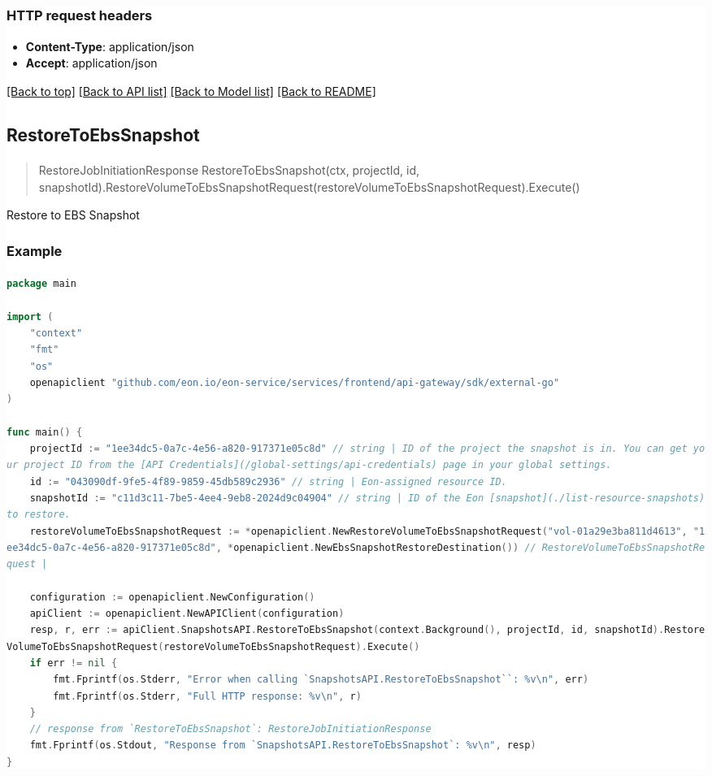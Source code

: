 ### HTTP request headers

- **Content-Type**: application/json
- **Accept**: application/json

[[Back to top]](#) [[Back to API list]](../README.md#documentation-for-api-endpoints)
[[Back to Model list]](../README.md#documentation-for-models)
[[Back to README]](../README.md)


## RestoreToEbsSnapshot

> RestoreJobInitiationResponse RestoreToEbsSnapshot(ctx, projectId, id, snapshotId).RestoreVolumeToEbsSnapshotRequest(restoreVolumeToEbsSnapshotRequest).Execute()

Restore to EBS Snapshot



### Example

```go
package main

import (
	"context"
	"fmt"
	"os"
	openapiclient "github.com/eon.io/eon-service/services/frontend/api-gateway/sdk/external-go"
)

func main() {
	projectId := "1ee34dc5-0a7c-4e56-a820-917371e05c8d" // string | ID of the project the snapshot is in. You can get your project ID from the [API Credentials](/global-settings/api-credentials) page in your global settings. 
	id := "043090df-9fe5-4f89-9859-45db589c2936" // string | Eon-assigned resource ID.
	snapshotId := "c11d3c11-7be5-4ee4-9eb8-2024d9c04904" // string | ID of the Eon [snapshot](./list-resource-snapshots) to restore.
	restoreVolumeToEbsSnapshotRequest := *openapiclient.NewRestoreVolumeToEbsSnapshotRequest("vol-01a29e3ba811d4613", "1ee34dc5-0a7c-4e56-a820-917371e05c8d", *openapiclient.NewEbsSnapshotRestoreDestination()) // RestoreVolumeToEbsSnapshotRequest | 

	configuration := openapiclient.NewConfiguration()
	apiClient := openapiclient.NewAPIClient(configuration)
	resp, r, err := apiClient.SnapshotsAPI.RestoreToEbsSnapshot(context.Background(), projectId, id, snapshotId).RestoreVolumeToEbsSnapshotRequest(restoreVolumeToEbsSnapshotRequest).Execute()
	if err != nil {
		fmt.Fprintf(os.Stderr, "Error when calling `SnapshotsAPI.RestoreToEbsSnapshot``: %v\n", err)
		fmt.Fprintf(os.Stderr, "Full HTTP response: %v\n", r)
	}
	// response from `RestoreToEbsSnapshot`: RestoreJobInitiationResponse
	fmt.Fprintf(os.Stdout, "Response from `SnapshotsAPI.RestoreToEbsSnapshot`: %v\n", resp)
}
```
